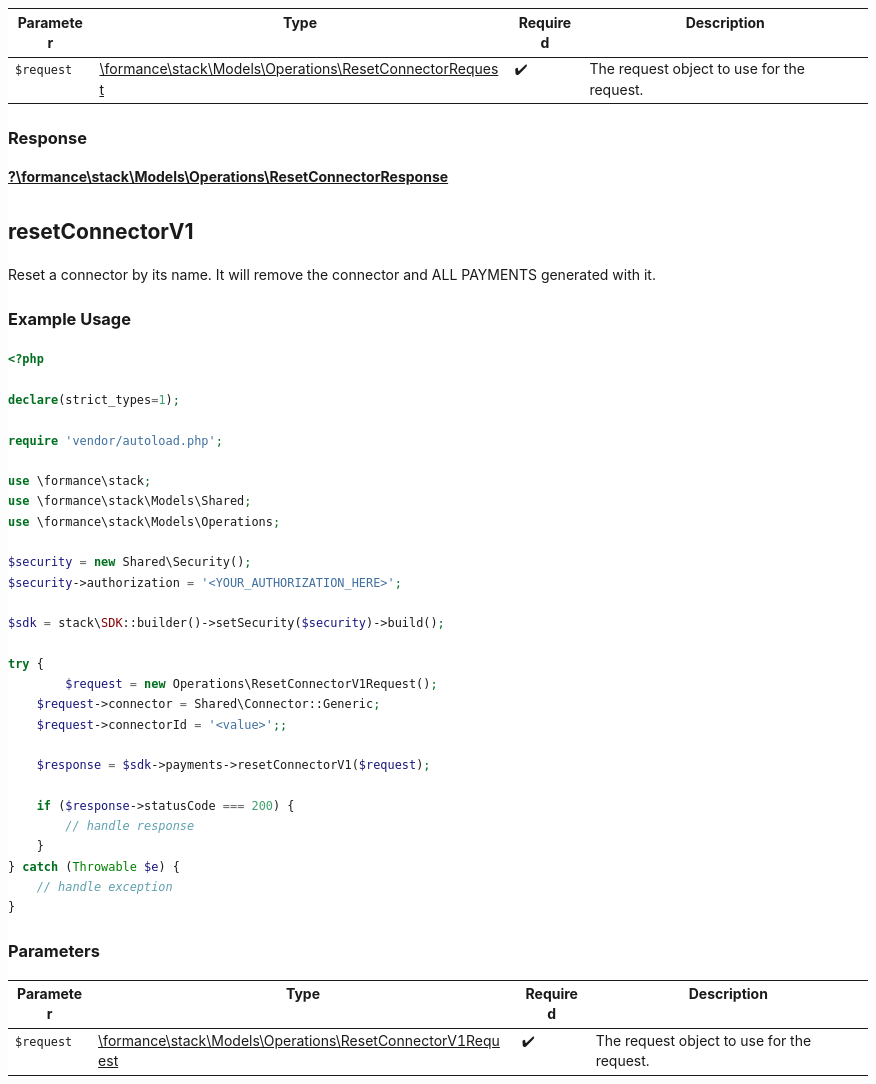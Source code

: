 | Parameter                                                                                                   | Type                                                                                                        | Required                                                                                                    | Description                                                                                                 |
| ----------------------------------------------------------------------------------------------------------- | ----------------------------------------------------------------------------------------------------------- | ----------------------------------------------------------------------------------------------------------- | ----------------------------------------------------------------------------------------------------------- |
| `$request`                                                                                                  | [\formance\stack\Models\Operations\ResetConnectorRequest](../../Models/Operations/ResetConnectorRequest.md) | :heavy_check_mark:                                                                                          | The request object to use for the request.                                                                  |


### Response

**[?\formance\stack\Models\Operations\ResetConnectorResponse](../../Models/Operations/ResetConnectorResponse.md)**


## resetConnectorV1

Reset a connector by its name.
It will remove the connector and ALL PAYMENTS generated with it.


### Example Usage

```php
<?php

declare(strict_types=1);

require 'vendor/autoload.php';

use \formance\stack;
use \formance\stack\Models\Shared;
use \formance\stack\Models\Operations;

$security = new Shared\Security();
$security->authorization = '<YOUR_AUTHORIZATION_HERE>';

$sdk = stack\SDK::builder()->setSecurity($security)->build();

try {
        $request = new Operations\ResetConnectorV1Request();
    $request->connector = Shared\Connector::Generic;
    $request->connectorId = '<value>';;

    $response = $sdk->payments->resetConnectorV1($request);

    if ($response->statusCode === 200) {
        // handle response
    }
} catch (Throwable $e) {
    // handle exception
}
```

### Parameters

| Parameter                                                                                                       | Type                                                                                                            | Required                                                                                                        | Description                                                                                                     |
| --------------------------------------------------------------------------------------------------------------- | --------------------------------------------------------------------------------------------------------------- | --------------------------------------------------------------------------------------------------------------- | --------------------------------------------------------------------------------------------------------------- |
| `$request`                                                                                                      | [\formance\stack\Models\Operations\ResetConnectorV1Request](../../Models/Operations/ResetConnectorV1Request.md) | :heavy_check_mark:                                                                                              | The request object to use for the request.                                                                      |
